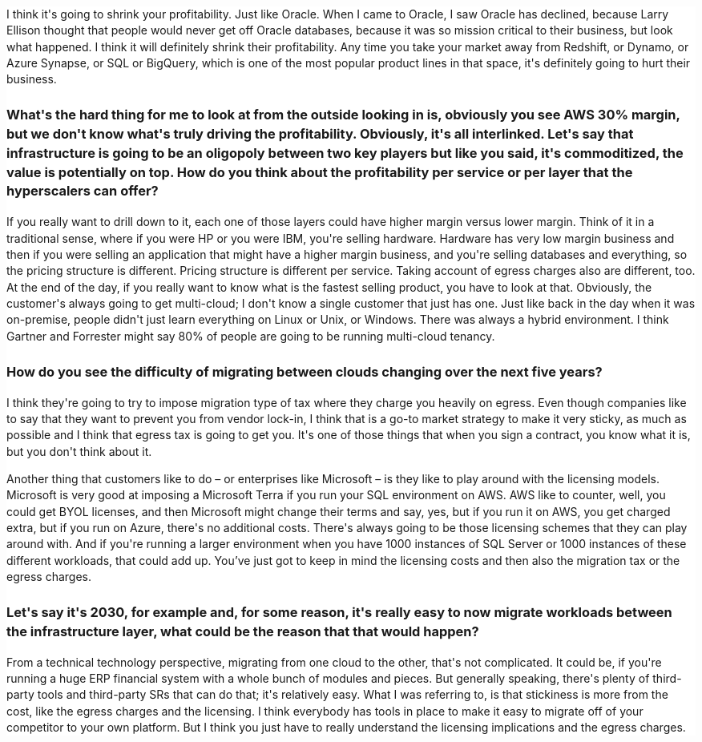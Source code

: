 I think it's going to shrink your profitability. Just like Oracle. When I came to Oracle, I saw Oracle has declined, because Larry Ellison thought that people would never get off Oracle databases, because it was so mission critical to their business, but look what happened. I think it will definitely shrink their profitability. Any time you take your market away from Redshift, or Dynamo, or Azure Synapse, or SQL or BigQuery, which is one of the most popular product lines in that space, it's definitely going to hurt their business.

### What's the hard thing for me to look at from the outside looking in is, obviously you see AWS 30% margin, but we don't know what's truly driving the profitability. Obviously, it's all interlinked. Let's say that infrastructure is going to be an oligopoly between two key players but like you said, it's commoditized, the value is potentially on top. How do you think about the profitability per service or per layer that the hyperscalers can offer?

If you really want to drill down to it, each one of those layers could have higher margin versus lower margin. Think of it in a traditional sense, where if you were HP or you were IBM, you're selling hardware. Hardware has very low margin business and then if you were selling an application that might have a higher margin business, and you're selling databases and everything, so the pricing structure is different. Pricing structure is different per service. Taking account of egress charges also are different, too. At the end of the day, if you really want to know what is the fastest selling product, you have to look at that. Obviously, the customer's always going to get multi-cloud; I don't know a single customer that just has one. Just like back in the day when it was on-premise, people didn't just learn everything on Linux or Unix, or Windows. There was always a hybrid environment. I think Gartner and Forrester might say 80% of people are going to be running multi-cloud tenancy.

### How do you see the difficulty of migrating between clouds changing over the next five years?

I think they're going to try to impose migration type of tax where they charge you heavily on egress. Even though companies like to say that they want to prevent you from vendor lock-in, I think that is a go-to market strategy to make it very sticky, as much as possible and I think that egress tax is going to get you. It's one of those things that when you sign a contract, you know what it is, but you don't think about it.

Another thing that customers like to do – or enterprises like Microsoft – is they like to play around with the licensing models. Microsoft is very good at imposing a Microsoft Terra if you run your SQL environment on AWS. AWS like to counter, well, you could get BYOL licenses, and then Microsoft might change their terms and say, yes, but if you run it on AWS, you get charged extra, but if you run on Azure, there's no additional costs. There's always going to be those licensing schemes that they can play around with. And if you're running a larger environment when you have 1000 instances of SQL Server or 1000 instances of these different workloads, that could add up. You’ve just got to keep in mind the licensing costs and then also the migration tax or the egress charges.

### Let's say it's 2030, for example and, for some reason, it's really easy to now migrate workloads between the infrastructure layer, what could be the reason that that would happen?

From a technical technology perspective, migrating from one cloud to the other, that's not complicated. It could be, if you're running a huge ERP financial system with a whole bunch of modules and pieces. But generally speaking, there's plenty of third-party tools and third-party SRs that can do that; it's relatively easy. What I was referring to, is that stickiness is more from the cost, like the egress charges and the licensing. I think everybody has tools in place to make it easy to migrate off of your competitor to your own platform. But I think you just have to really understand the licensing implications and the egress charges.
